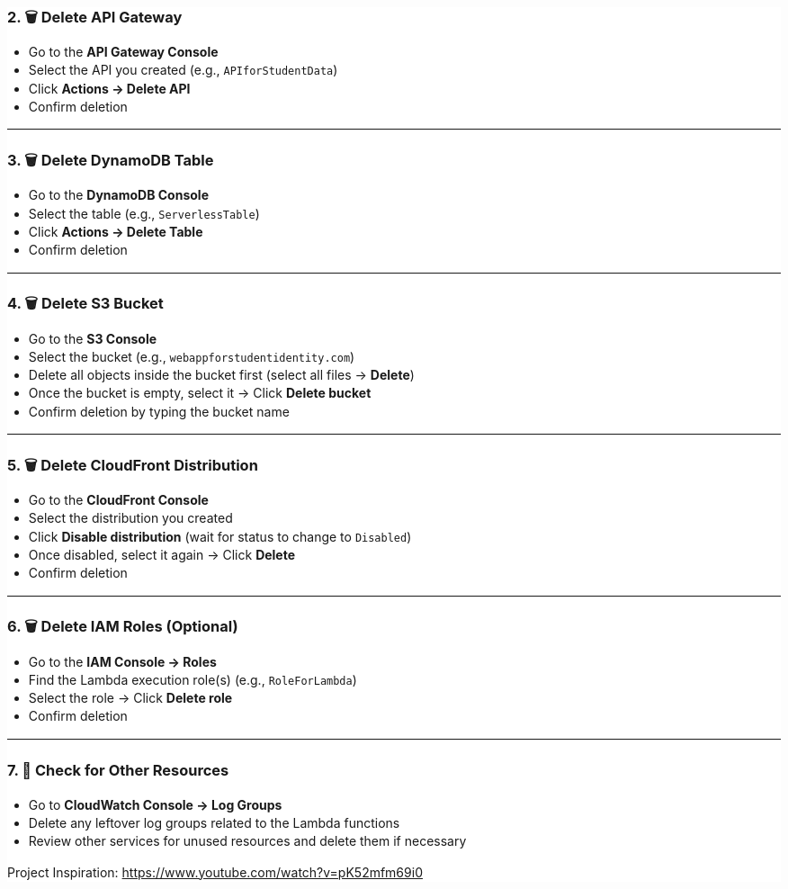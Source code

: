 ### 2. 🗑️ Delete API Gateway
- Go to the **API Gateway Console**
- Select the API you created (e.g., `APIforStudentData`)
- Click **Actions → Delete API**
- Confirm deletion

---

### 3. 🗑️ Delete DynamoDB Table
- Go to the **DynamoDB Console**
- Select the table (e.g., `ServerlessTable`)
- Click **Actions → Delete Table**
- Confirm deletion

---

### 4. 🗑️ Delete S3 Bucket
- Go to the **S3 Console**
- Select the bucket (e.g., `webappforstudentidentity.com`)
- Delete all objects inside the bucket first (select all files → **Delete**)
- Once the bucket is empty, select it → Click **Delete bucket**
- Confirm deletion by typing the bucket name

---

### 5. 🗑️ Delete CloudFront Distribution
- Go to the **CloudFront Console**
- Select the distribution you created
- Click **Disable distribution** (wait for status to change to `Disabled`)
- Once disabled, select it again → Click **Delete**
- Confirm deletion

---

### 6. 🗑️ Delete IAM Roles (Optional)
- Go to the **IAM Console → Roles**
- Find the Lambda execution role(s) (e.g., `RoleForLambda`)
- Select the role → Click **Delete role**
- Confirm deletion

---

### 7. 🧾 Check for Other Resources
- Go to **CloudWatch Console → Log Groups**
- Delete any leftover log groups related to the Lambda functions
- Review other services for unused resources and delete them if necessary

Project Inspiration: https://www.youtube.com/watch?v=pK52mfm69i0

